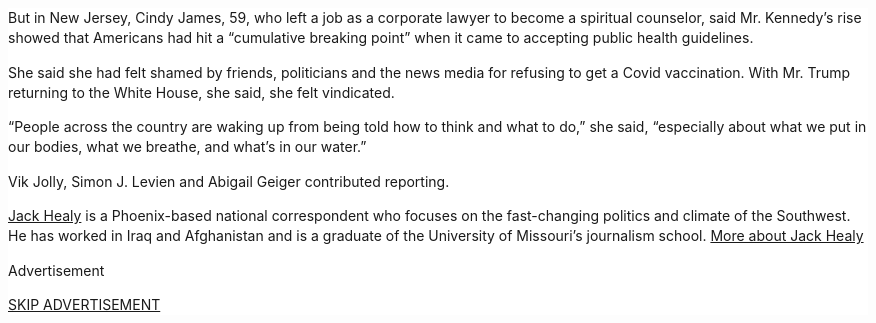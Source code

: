   But in New Jersey, Cindy James, 59, who left a job as a corporate lawyer to become a spiritual counselor, said Mr. Kennedy’s rise showed that Americans had hit a “cumulative breaking point” when it came to accepting public health guidelines.
  
  She said she had felt shamed by friends, politicians and the news media for refusing to get a Covid vaccination. With Mr. Trump returning to the White House, she said, she felt vindicated.
  
  “People across the country are waking up from being told how to think and what to do,” she said, “especially about what we put in our bodies, what we breathe, and what’s in our water.”
  
  Vik Jolly, Simon J. Levien and Abigail Geiger contributed reporting.
  
  [Jack Healy](https://www.nytimes.com/by/jack-healy) is a Phoenix-based national correspondent who focuses on the fast-changing politics and climate of the Southwest. He has worked in Iraq and Afghanistan and is a graduate of the University of Missouri’s journalism school. [More about Jack Healy](https://www.nytimes.com/by/jack-healy)
  
  Advertisement
  
  [SKIP ADVERTISEMENT](https://www.nytimes.com/2024/12/02/us/trump-public-health-dr-oz-rfk-jr.html#after-bottom)